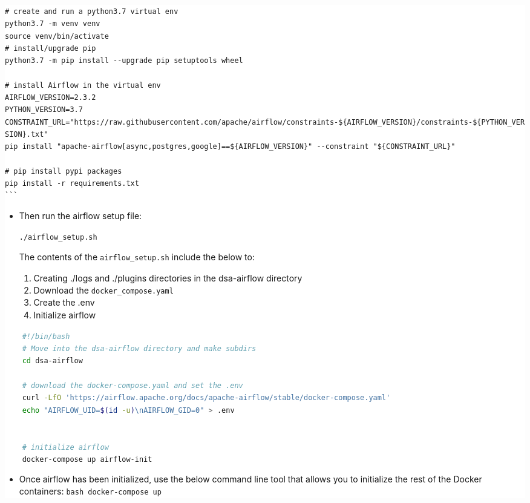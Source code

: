     # create and run a python3.7 virtual env
    python3.7 -m venv venv
    source venv/bin/activate
    # install/upgrade pip
    python3.7 -m pip install --upgrade pip setuptools wheel

    # install Airflow in the virtual env
    AIRFLOW_VERSION=2.3.2
    PYTHON_VERSION=3.7
    CONSTRAINT_URL="https://raw.githubusercontent.com/apache/airflow/constraints-${AIRFLOW_VERSION}/constraints-${PYTHON_VERSION}.txt"
    pip install "apache-airflow[async,postgres,google]==${AIRFLOW_VERSION}" --constraint "${CONSTRAINT_URL}"

    # pip install pypi packages
    pip install -r requirements.txt
    ```

* Then run the airflow setup file:

  ```bash
  ./airflow_setup.sh
  ```
    
    The contents of the `airflow_setup.sh` include the below to:

    1. Creating ./logs and ./plugins directories in the dsa-airflow directory 
    2. Download the `docker_compose.yaml` 
    3. Create the .env 
    4. Initialize airflow
    
```bash
    #!/bin/bash
    # Move into the dsa-airflow directory and make subdirs
    cd dsa-airflow

    # download the docker-compose.yaml and set the .env
    curl -LfO 'https://airflow.apache.org/docs/apache-airflow/stable/docker-compose.yaml'
    echo "AIRFLOW_UID=$(id -u)\nAIRFLOW_GID=0" > .env


    # initialize airflow 
    docker-compose up airflow-init
```

* Once airflow has been initialized, use the below command line tool that allows you to initialize the rest of the Docker containers:
        ```bash
        docker-compose up
        ```
